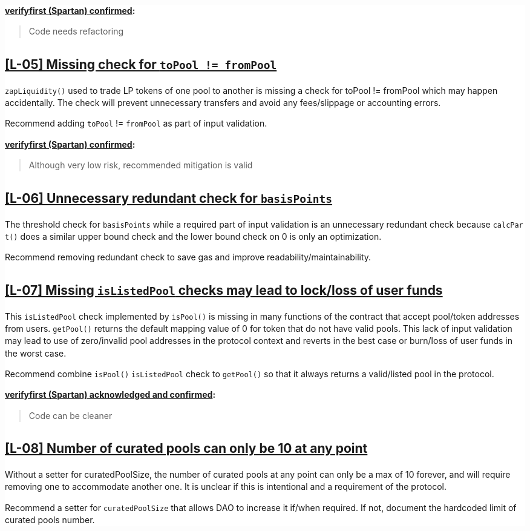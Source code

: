 **[verifyfirst (Spartan) confirmed](https://github.com/code-423n4/2021-07-spartan-findings/issues/119#issuecomment-886317197):**

> Code needs refactoring

[](#l-05-missing-check-for-topool--frompool)[\[L-05\] Missing check for `toPool != fromPool`](https://github.com/code-423n4/2021-07-spartan-findings/issues/127)
----------------------------------------------------------------------------------------------------------------------------------------------------------------

`zapLiquidity()` used to trade LP tokens of one pool to another is missing a check for toPool != fromPool which may happen accidentally. The check will prevent unnecessary transfers and avoid any fees/slippage or accounting errors.

Recommend adding `toPool` != `fromPool` as part of input validation.

**[verifyfirst (Spartan) confirmed](https://github.com/code-423n4/2021-07-spartan-findings/issues/127#issuecomment-886314691):**

> Although very low risk, recommended mitigation is valid

[](#l-06-unnecessary-redundant-check-for-basispoints)[\[L-06\] Unnecessary redundant check for `basisPoints`](https://github.com/code-423n4/2021-07-spartan-findings/issues/129)
--------------------------------------------------------------------------------------------------------------------------------------------------------------------------------

The threshold check for `basisPoints` while a required part of input validation is an unnecessary redundant check because `calcPart()` does a similar upper bound check and the lower bound check on 0 is only an optimization.

Recommend removing redundant check to save gas and improve readability/maintainability.

[](#l-07-missing-islistedpool-checks-may-lead-to-lockloss-of-user-funds)[\[L-07\] Missing `isListedPool` checks may lead to lock/loss of user funds](https://github.com/code-423n4/2021-07-spartan-findings/issues/130)
-----------------------------------------------------------------------------------------------------------------------------------------------------------------------------------------------------------------------

This `isListedPool` check implemented by `isPool()` is missing in many functions of the contract that accept pool/token addresses from users. `getPool()` returns the default mapping value of 0 for token that do not have valid pools. This lack of input validation may lead to use of zero/invalid pool addresses in the protocol context and reverts in the best case or burn/loss of user funds in the worst case.

Recommend combine `isPool()` `isListedPool` check to `getPool()` so that it always returns a valid/listed pool in the protocol.

**[verifyfirst (Spartan) acknowledged and confirmed](https://github.com/code-423n4/2021-07-spartan-findings/issues/130#issuecomment-886314162):**

> Code can be cleaner

[](#l-08-number-of-curated-pools-can-only-be-10-at-any-point)[\[L-08\] Number of curated pools can only be 10 at any point](https://github.com/code-423n4/2021-07-spartan-findings/issues/134)
----------------------------------------------------------------------------------------------------------------------------------------------------------------------------------------------

Without a setter for curatedPoolSize, the number of curated pools at any point can only be a max of 10 forever, and will require removing one to accommodate another one. It is unclear if this is intentional and a requirement of the protocol.

Recommend a setter for `curatedPoolSize` that allows DAO to increase it if/when required. If not, document the hardcoded limit of curated pools number.
